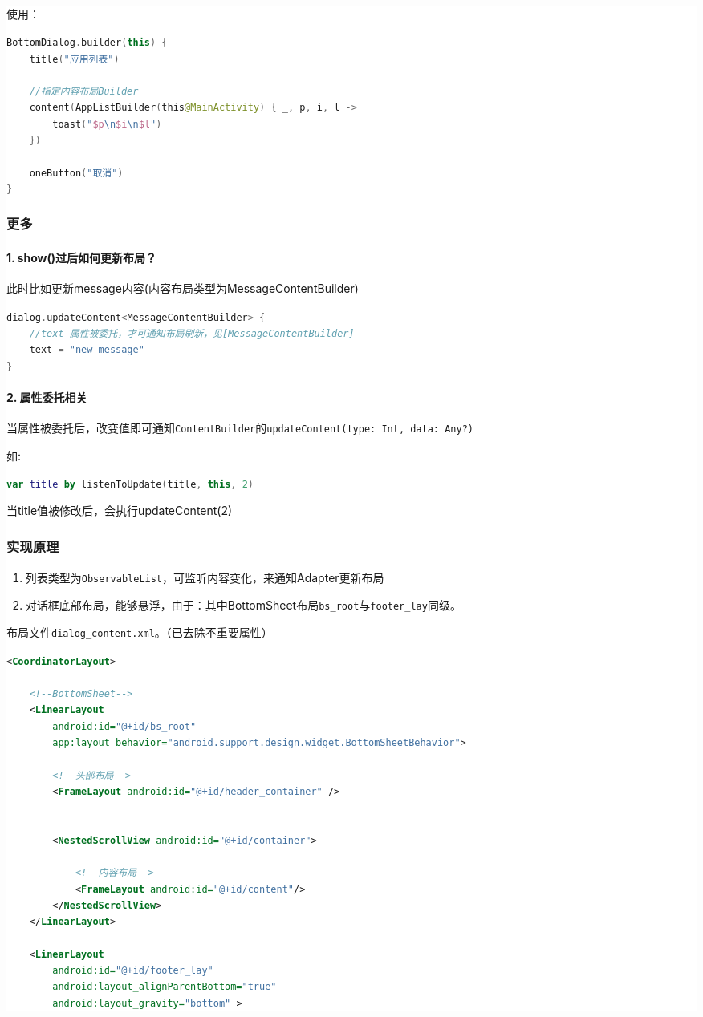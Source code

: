使用：
```kotlin
BottomDialog.builder(this) {
    title("应用列表")
    
    //指定内容布局Builder
    content(AppListBuilder(this@MainActivity) { _, p, i, l ->
        toast("$p\n$i\n$l")
    })
    
    oneButton("取消")
}
```


### 更多

#### 1. show()过后如何更新布局？

此时比如更新message内容(内容布局类型为MessageContentBuilder)

```kotlin
dialog.updateContent<MessageContentBuilder> {
    //text 属性被委托，才可通知布局刷新，见[MessageContentBuilder]
    text = "new message"
}
```

#### 2. 属性委托相关

当属性被委托后，改变值即可通知`ContentBuilder`的`updateContent(type: Int, data: Any?)`

如:
```kotlin
var title by listenToUpdate(title, this, 2)
```
当title值被修改后，会执行updateContent(2)

### 实现原理

1. 列表类型为`ObservableList`，可监听内容变化，来通知Adapter更新布局

2. 对话框底部布局，能够悬浮，由于：其中BottomSheet布局`bs_root`与`footer_lay`同级。

布局文件`dialog_content.xml`。（已去除不重要属性）

```xml
<CoordinatorLayout>

    <!--BottomSheet-->
    <LinearLayout
        android:id="@+id/bs_root"
        app:layout_behavior="android.support.design.widget.BottomSheetBehavior">

        <!--头部布局-->
        <FrameLayout android:id="@+id/header_container" />


        <NestedScrollView android:id="@+id/container">
            
            <!--内容布局-->
            <FrameLayout android:id="@+id/content"/>
        </NestedScrollView>
    </LinearLayout>

    <LinearLayout
        android:id="@+id/footer_lay"
        android:layout_alignParentBottom="true"
        android:layout_gravity="bottom" >
```
